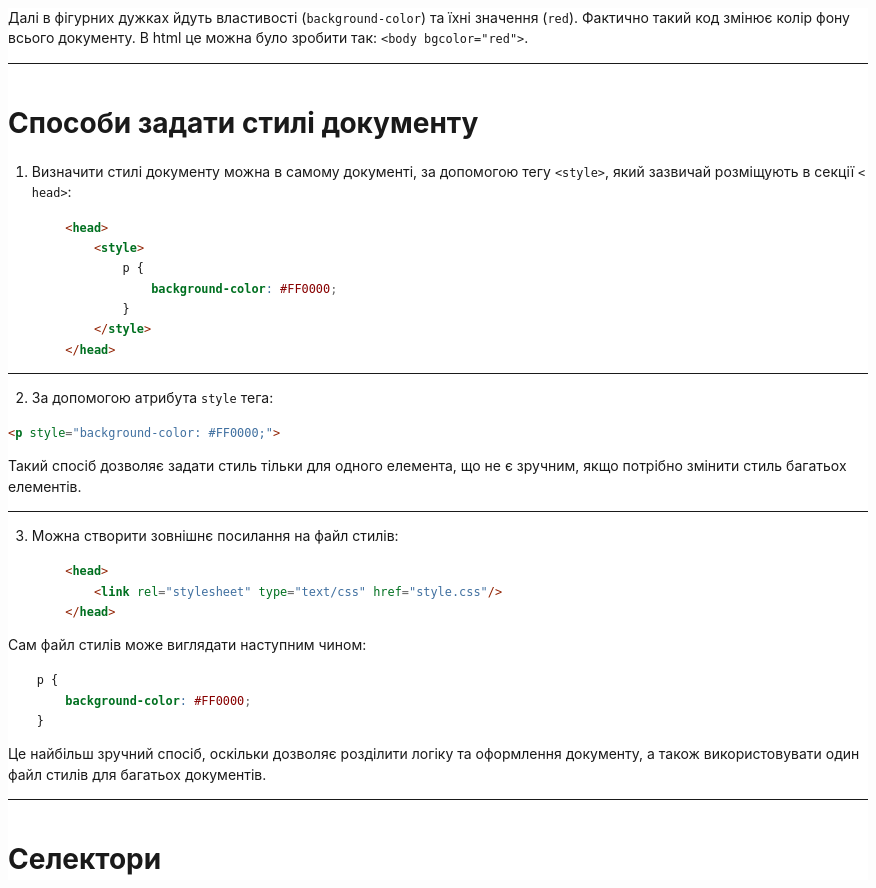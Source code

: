 Далі в фігурних дужках йдуть властивості (`background-color`) та їхні значення (`red`). Фактично такий код змінює колір фону всього документу. В html це можна було зробити так: `<body bgcolor="red">`.

---

# Способи задати стилі документу

1. Визначити стилі документу можна в самому документі, за допомогою тегу `<style>`, який зазвичай розміщують в секції `<head>`:

```html
        <head>
            <style>
                p { 
                    background-color: #FF0000; 
                }
            </style>
        </head>
``` 

---

2. За допомогою атрибута `style` тега:

```html
<p style="background-color: #FF0000;">
```

Такий спосіб дозволяє задати стиль тільки для одного елемента, що не є зручним, якщо потрібно змінити стиль багатьох елементів.

---

3. Можна створити зовнішнє посилання на файл стилів:

```html
        <head>
            <link rel="stylesheet" type="text/css" href="style.css"/>
        </head>
```

Сам файл стилів може виглядати наступним чином:

```css
    p { 
        background-color: #FF0000; 
    }
```

Це найбільш зручний спосіб, оскільки дозволяє розділити логіку та оформлення документу, а також використовувати один файл стилів для багатьох документів.



---

# Селектори
